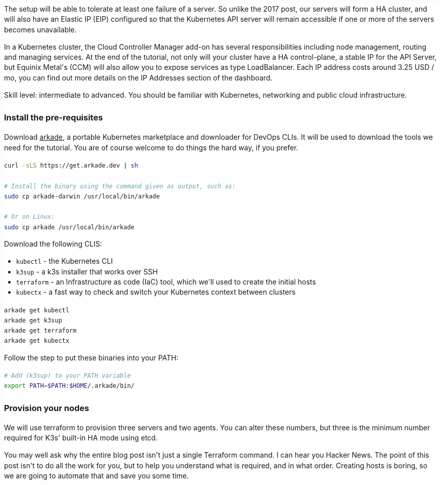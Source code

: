 The setup will be able to tolerate at least one failure of a server. So unlike the 2017 post, our servers will form a HA cluster, and will also have an Elastic IP (EIP) configured so that the Kubernetes API server will remain accessible if one or more of the servers becomes unavailable.

In a Kubernetes cluster, the Cloud Controller Manager add-on has several responsibilities including node management, routing and managing services. At the end of the tutorial, not only will your cluster have a HA control-plane, a stable IP for the API Server, but Equinix Metal's (CCM) will also allow you to expose services as type LoadBalancer. Each IP address costs around 3.25 USD / mo, you can find out more details on the IP Addresses section of the dashboard.

Skill level: intermediate to advanced. You should be familiar with Kubernetes, networking and public cloud infrastructure.

### Install the pre-requisites

Download [arkade](https://arkade.dev/), a portable Kubernetes marketplace and downloader for DevOps CLIs. It will be used to download the tools we need for the tutorial. You are of course welcome to do things the hard way, if you prefer.

```bash
curl -sLS https://get.arkade.dev | sh

# Install the binary using the command given as output, such as: 
sudo cp arkade-darwin /usr/local/bin/arkade

# Or on Linux:
sudo cp arkade /usr/local/bin/arkade
```

Download the following CLIS:

* `kubectl` - the Kubernetes CLI
* `k3sup` - a k3s installer that works over SSH
* `terraform` - an Infrastructure as code (IaC) tool, which we'll used to create the initial hosts
* `kubectx` - a fast way to check and switch your Kubernetes context between clusters

```bash
arkade get kubectl
arkade get k3sup
arkade get terraform
arkade get kubectx
```

Follow the step to put these binaries into your PATH:

```bash
# Add (k3sup) to your PATH variable
export PATH=$PATH:$HOME/.arkade/bin/
```

### Provision your nodes

We will use terraform to provision three servers and two agents. You can alter these numbers, but three is the minimum number required for K3s' built-in HA mode using etcd.

You may well ask why the entire blog post isn't just a single Terraform command. I can hear you Hacker News. The point of this post isn't to do all the work for you, but to help you understand what is required, and in what order. Creating hosts is boring, so we are going to automate that and save you some time.

